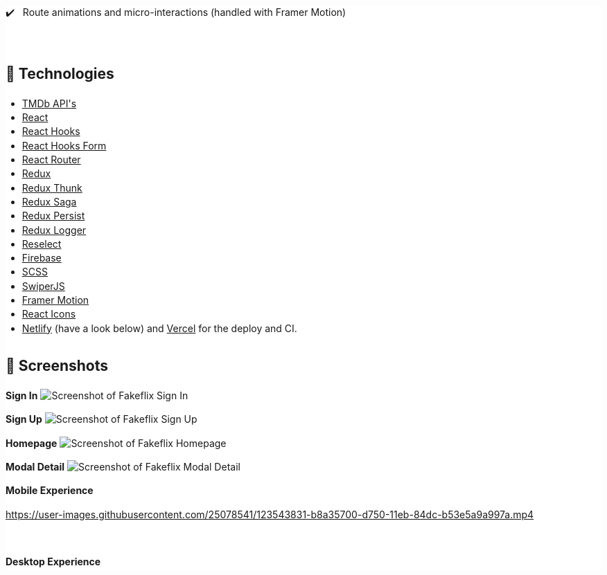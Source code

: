 :heavy_check_mark: &nbsp;&nbsp;Route animations and micro-interactions (handled with Framer Motion)<br />

<br/>

## :rocket: Technologies

- [TMDb API's](https://www.themoviedb.org/)
- [React](https://reactjs.org/)
- [React Hooks](https://reactjs.org/docs/hooks-intro.html)
- [React Hooks Form](https://react-hook-form.com/)
- [React Router](https://reactrouter.com/web/guides/quick-start)
- [Redux](https://redux.js.org/)
- [Redux Thunk](https://github.com/reduxjs/redux-thunk)
- [Redux Saga](https://redux-saga.js.org/)
- [Redux Persist](https://github.com/rt2zz/redux-persist)
- [Redux Logger](https://github.com/LogRocket/redux-logger)
- [Reselect](https://github.com/reduxjs/reselect)
- [Firebase](https://firebase.google.com/)
- [SCSS](https://sass-lang.com/)
- [SwiperJS](https://swiperjs.com/react)
- [Framer Motion](https://www.framer.com/motion/)
- [React Icons](https://react-icons.github.io/react-icons/)
- [Netlify](https://www.netlify.com) (have a look below) and [Vercel](https://vercel.com/) for the deploy and CI.

## 📸 Screenshots

**Sign In**
![Screenshot of Fakeflix Sign In](https://cdn.jsdelivr.net/gh/Th3Wall/assets-cdn/Fakeflix/screenshots/Fakeflix_SignIn.jpg)
<br/>

**Sign Up**
![Screenshot of Fakeflix Sign Up](https://cdn.jsdelivr.net/gh/Th3Wall/assets-cdn/Fakeflix/screenshots/Fakeflix_SignUp.jpg)
<br/>

**Homepage**
![Screenshot of Fakeflix Homepage](https://cdn.jsdelivr.net/gh/Th3Wall/assets-cdn/Fakeflix/screenshots/Fakeflix_Home.jpg)
<br/>

**Modal Detail**
![Screenshot of Fakeflix Modal Detail](https://cdn.jsdelivr.net/gh/Th3Wall/assets-cdn/Fakeflix/screenshots/Fakeflix_DetailModal.jpg)
<br/>

**Mobile Experience**

https://user-images.githubusercontent.com/25078541/123543831-b8a35700-d750-11eb-84dc-b53e5a9a997a.mp4

<br/>

**Desktop Experience**
